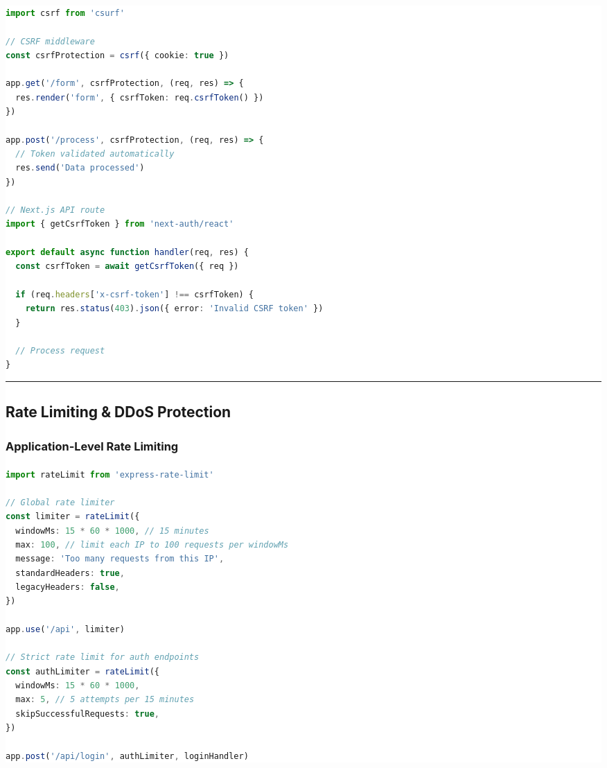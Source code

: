 ```typescript
import csrf from 'csurf'

// CSRF middleware
const csrfProtection = csrf({ cookie: true })

app.get('/form', csrfProtection, (req, res) => {
  res.render('form', { csrfToken: req.csrfToken() })
})

app.post('/process', csrfProtection, (req, res) => {
  // Token validated automatically
  res.send('Data processed')
})

// Next.js API route
import { getCsrfToken } from 'next-auth/react'

export default async function handler(req, res) {
  const csrfToken = await getCsrfToken({ req })

  if (req.headers['x-csrf-token'] !== csrfToken) {
    return res.status(403).json({ error: 'Invalid CSRF token' })
  }

  // Process request
}
```

---

## Rate Limiting & DDoS Protection

### Application-Level Rate Limiting

```typescript
import rateLimit from 'express-rate-limit'

// Global rate limiter
const limiter = rateLimit({
  windowMs: 15 * 60 * 1000, // 15 minutes
  max: 100, // limit each IP to 100 requests per windowMs
  message: 'Too many requests from this IP',
  standardHeaders: true,
  legacyHeaders: false,
})

app.use('/api', limiter)

// Strict rate limit for auth endpoints
const authLimiter = rateLimit({
  windowMs: 15 * 60 * 1000,
  max: 5, // 5 attempts per 15 minutes
  skipSuccessfulRequests: true,
})

app.post('/api/login', authLimiter, loginHandler)
```
